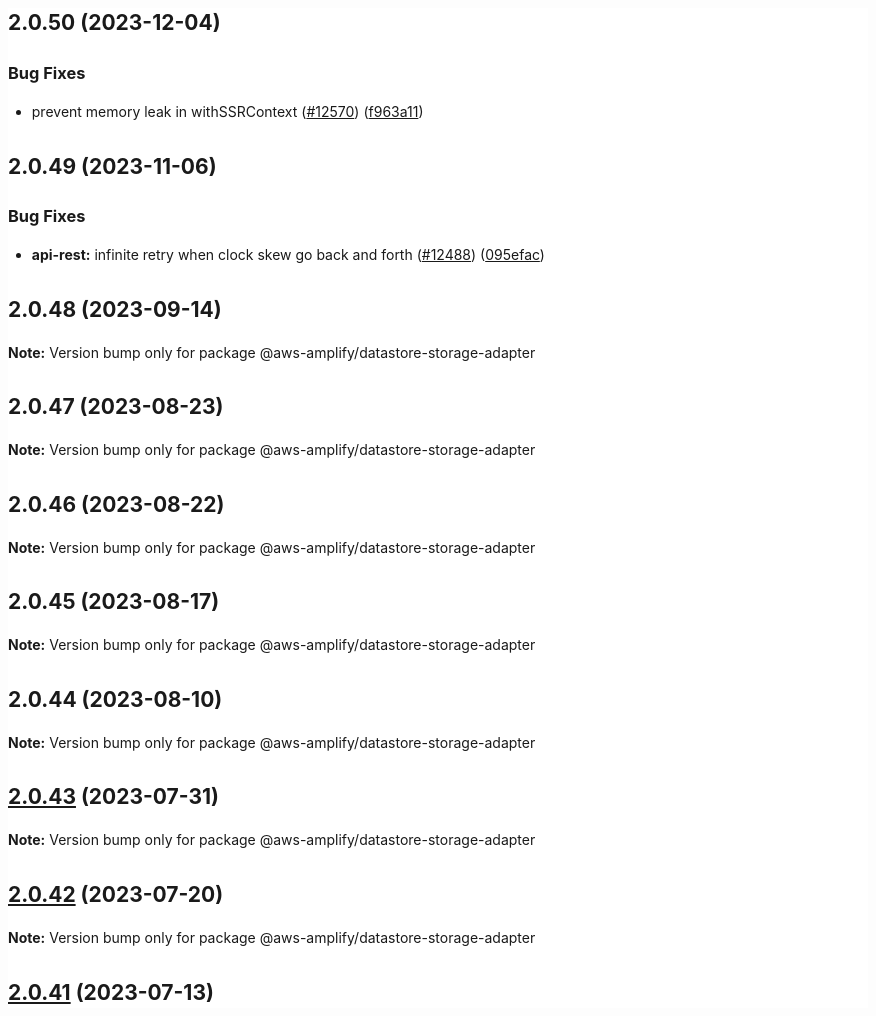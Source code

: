 ## 2.0.50 (2023-12-04)

### Bug Fixes

- prevent memory leak in withSSRContext ([#12570](https://github.com/aws-amplify/amplify-js/issues/12570)) ([f963a11](https://github.com/aws-amplify/amplify-js/commit/f963a119f00503a9f4e193f7b9fea231f1fc958e))

## 2.0.49 (2023-11-06)

### Bug Fixes

- **api-rest:** infinite retry when clock skew go back and forth ([#12488](https://github.com/aws-amplify/amplify-js/issues/12488)) ([095efac](https://github.com/aws-amplify/amplify-js/commit/095efac51abc14a4e805ccb71d1fa9f46fde4065))

## 2.0.48 (2023-09-14)

**Note:** Version bump only for package @aws-amplify/datastore-storage-adapter

## 2.0.47 (2023-08-23)

**Note:** Version bump only for package @aws-amplify/datastore-storage-adapter

## 2.0.46 (2023-08-22)

**Note:** Version bump only for package @aws-amplify/datastore-storage-adapter

## 2.0.45 (2023-08-17)

**Note:** Version bump only for package @aws-amplify/datastore-storage-adapter

## 2.0.44 (2023-08-10)

**Note:** Version bump only for package @aws-amplify/datastore-storage-adapter

## [2.0.43](https://github.com/aws-amplify/amplify-js/compare/@aws-amplify/datastore-storage-adapter@2.0.42...@aws-amplify/datastore-storage-adapter@2.0.43) (2023-07-31)

**Note:** Version bump only for package @aws-amplify/datastore-storage-adapter

## [2.0.42](https://github.com/aws-amplify/amplify-js/compare/@aws-amplify/datastore-storage-adapter@2.0.41...@aws-amplify/datastore-storage-adapter@2.0.42) (2023-07-20)

**Note:** Version bump only for package @aws-amplify/datastore-storage-adapter

## [2.0.41](https://github.com/aws-amplify/amplify-js/compare/@aws-amplify/datastore-storage-adapter@2.0.40...@aws-amplify/datastore-storage-adapter@2.0.41) (2023-07-13)
